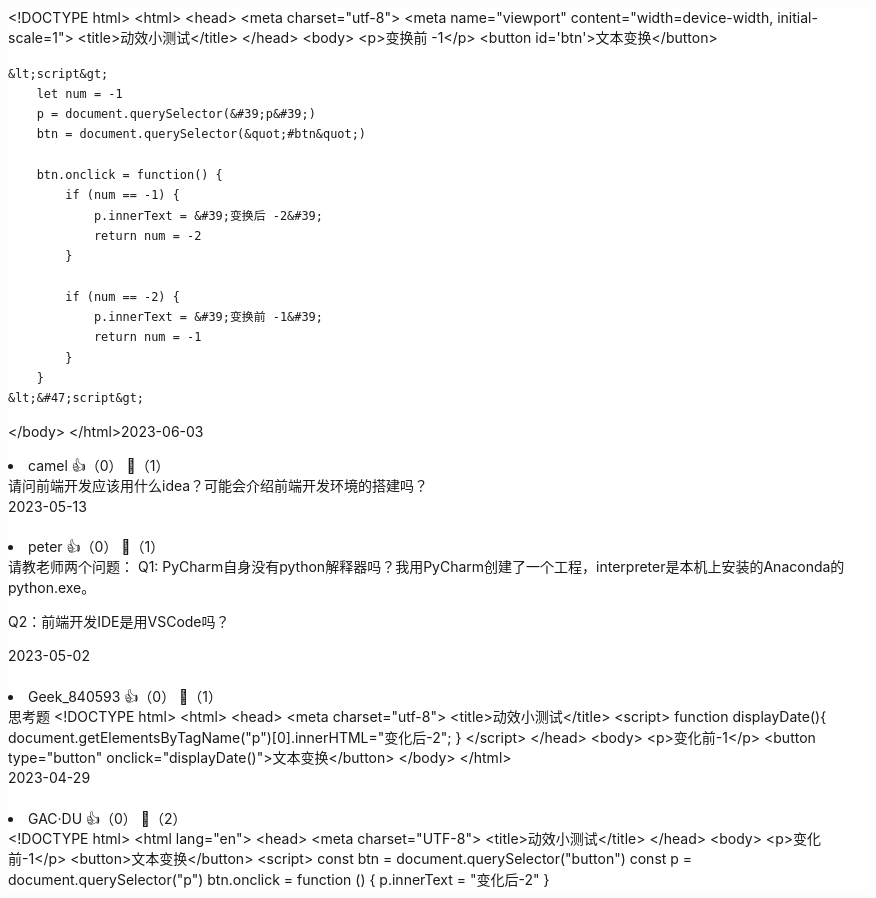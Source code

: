 &lt;!DOCTYPE html&gt;
&lt;html&gt;
&lt;head&gt;
	&lt;meta charset=&quot;utf-8&quot;&gt;
	&lt;meta name=&quot;viewport&quot; content=&quot;width=device-width, initial-scale=1&quot;&gt;
	&lt;title&gt;动效小测试&lt;&#47;title&gt;
&lt;&#47;head&gt;
&lt;body&gt;
	&lt;p&gt;变换前 -1&lt;&#47;p&gt;
	&lt;button id=&#39;btn&#39;&gt;文本变换&lt;&#47;button&gt;

	&lt;script&gt;
		let num = -1
		p = document.querySelector(&#39;p&#39;)
		btn = document.querySelector(&quot;#btn&quot;)

		btn.onclick = function() {
			if (num == -1) {
				p.innerText = &#39;变换后 -2&#39;
				return num = -2
			}

			if (num == -2) {
				p.innerText = &#39;变换前 -1&#39;
				return num = -1
			}
		}
	&lt;&#47;script&gt;
&lt;&#47;body&gt;
&lt;&#47;html&gt;</div>2023-06-03</li><br/><li><span>camel</span> 👍（0） 💬（1）<div>请问前端开发应该用什么idea？可能会介绍前端开发环境的搭建吗？</div>2023-05-13</li><br/><li><span>peter</span> 👍（0） 💬（1）<div>请教老师两个问题：
Q1: PyCharm自身没有python解释器吗？我用PyCharm创建了一个工程，interpreter是本机上安装的Anaconda的python.exe。

Q2：前端开发IDE是用VSCode吗？</div>2023-05-02</li><br/><li><span>Geek_840593</span> 👍（0） 💬（1）<div>思考题
&lt;!DOCTYPE html&gt;
&lt;html&gt;
&lt;head&gt;
&lt;meta charset=&quot;utf-8&quot;&gt;
&lt;title&gt;动效小测试&lt;&#47;title&gt;
&lt;script&gt;
    function displayDate(){
        document.getElementsByTagName(&quot;p&quot;)[0].innerHTML=&quot;变化后-2&quot;;
    }
&lt;&#47;script&gt;
&lt;&#47;head&gt;
&lt;body&gt;
&lt;p&gt;变化前-1&lt;&#47;p&gt;
&lt;button type=&quot;button&quot; onclick=&quot;displayDate()&quot;&gt;文本变换&lt;&#47;button&gt;
&lt;&#47;body&gt;
&lt;&#47;html&gt;</div>2023-04-29</li><br/><li><span>GAC·DU</span> 👍（0） 💬（2）<div>&lt;!DOCTYPE html&gt;
&lt;html lang=&quot;en&quot;&gt;
&lt;head&gt;
    &lt;meta charset=&quot;UTF-8&quot;&gt;
    &lt;title&gt;动效小测试&lt;&#47;title&gt;
&lt;&#47;head&gt;
&lt;body&gt;
    &lt;p&gt;变化前-1&lt;&#47;p&gt;
    &lt;button&gt;文本变换&lt;&#47;button&gt;
    &lt;script&gt;
        const btn = document.querySelector(&quot;button&quot;)
        const p = document.querySelector(&quot;p&quot;)
        btn.onclick = function () {
            p.innerText = &quot;变化后-2&quot;
        }
